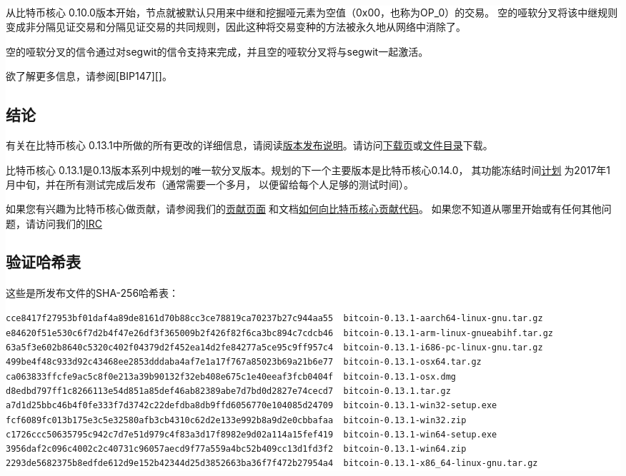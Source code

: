 
从比特币核心 0.10.0版本开始，节点就被默认只用来中继和挖掘哑元素为空值（0x00，也称为OP_0）的交易。
空的哑软分叉将该中继规则变成非分隔见证交易和分隔见证交易的共同规则，因此这种将交易变种的方法被永久地从网络中消除了。

空的哑软分叉的信令通过对segwit的信令支持来完成，并且空的哑软分叉将与segwit一起激活。

欲了解更多信息，请参阅[BIP147][]。

## 结论

有关在比特币核心 0.13.1中所做的所有更改的详细信息，请阅读[版本发布说明][release notes]。请访问[下载页][download page]或[文件目录][files directory]下载。


比特币核心 0.13.1是0.13版本系列中规划的唯一软分叉版本。规划的下一个主要版本是比特币核心0.14.0，
其功能冻结时间[计划](https://github.com/bitcoin/bitcoin/issues/8719) 为2017年1月中旬，并在所有测试完成后发布（通常需要一个多月，
以便留给每个人足够的测试时间）。

如果您有兴趣为比特币核心做贡献，请参阅我们的[贡献页面](/en/contribute) 和文档[如何向比特币核心贡献代码](/en/faq/contributing-code/)。
如果您不知道从哪里开始或有任何其他问题，请访问我们的[IRC](https://en.bitcoin.it/wiki/IRC_channels)

## 验证哈希表

这些是所发布文件的SHA-256哈希表：

```
cce8417f27953bf01daf4a89de8161d70b88cc3ce78819ca70237b27c944aa55  bitcoin-0.13.1-aarch64-linux-gnu.tar.gz
e84620f51e530c6f7d2b4f47e26df3f365009b2f426f82f6ca3bc894c7cdcb46  bitcoin-0.13.1-arm-linux-gnueabihf.tar.gz
63a5f3e602b8640c5320c402f04379d2f452ea14d2fe84277a5ce95c9ff957c4  bitcoin-0.13.1-i686-pc-linux-gnu.tar.gz
499be4f48c933d92c43468ee2853dddaba4af7e1a17f767a85023b69a21b6e77  bitcoin-0.13.1-osx64.tar.gz
ca063833ffcfe9ac5c8f0e213a39b90132f32eb408e675c1e40eeaf3fcb0404f  bitcoin-0.13.1-osx.dmg
d8edbd797ff1c8266113e54d851a85def46ab82389abe7d7bd0d2827e74cecd7  bitcoin-0.13.1.tar.gz
a7d1d25bbc46b4f0fe333f7d3742c22defdba8db9ffd6056770e104085d24709  bitcoin-0.13.1-win32-setup.exe
fcf6089fc013b175e3c5e32580afb3cb4310c62d2e133e992b8a9d2e0cbbafaa  bitcoin-0.13.1-win32.zip
c1726ccc50635795c942c7d7e51d979c4f83a3d17f8982e9d02a114a15fef419  bitcoin-0.13.1-win64-setup.exe
3956daf2c096c4002c2c40731c96057aecd9f77a559a4bc52b409cc13d1fd3f2  bitcoin-0.13.1-win64.zip
2293de5682375b8edfde612d9e152b42344d25d3852663ba36f7f472b27954a4  bitcoin-0.13.1-x86_64-linux-gnu.tar.gz
```

[segwit upgrade guide]: /en/2016/10/27/segwit-upgrade-guide/
[Elimination of unwanted transaction malleability]: #eliminate-malleability
[Capacity increase]: #capacity-increase
[Weighting data based on how it affects node performance]: #weight-data-by-performance
[signature covers value]: #signature-covers-value
[Linear scaling of sighash operations]: #linear-scaling-of-sighash-operations
[Increased security for multisig]: #increased-security-for-multisig
[More efficient almost-full-node security]: #more-efficient-security
[Script versioning]: #script-versioning
[detailed segwit benefits]: #detailed-segwit-benefits
[segwit benefits faq]: /en/2016/01/26/segwit-benefits/
[original bitcoin paper]: https://bitcoin.org/bitcoin.pdf
[elements project sidechain]: https://elementsproject.org/
[met in switzerland]: https://bitcoincore.org/en/meetings/2016/05/20/
[download page]: /en/download
[files directory]: https://bitcoincore.org/bin/bitcoin-core-0.13.1/


[版本发布说明]: /zh_CN/releases/0.13.1/
[release notes]: /zh_CN/releases/0.13.1/